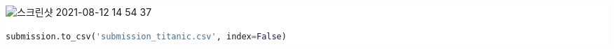 ![스크린샷 2021-08-12 14 54 37](https://user-images.githubusercontent.com/79494088/129145231-53659c4b-b08e-4d13-b846-77128d4e7a3d.png)

```py
submission.to_csv('submission_titanic.csv', index=False)
```